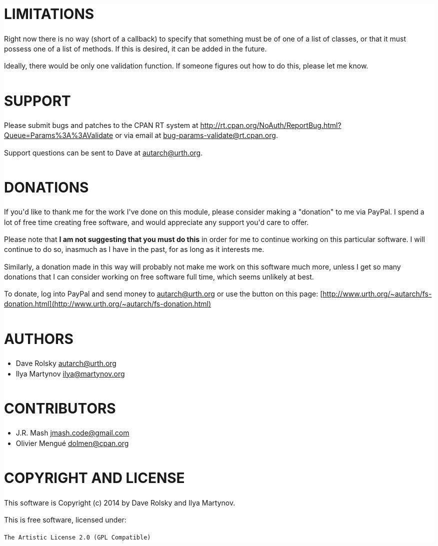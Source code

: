# LIMITATIONS

Right now there is no way (short of a callback) to specify that
something must be of one of a list of classes, or that it must possess
one of a list of methods.  If this is desired, it can be added in the
future.

Ideally, there would be only one validation function.  If someone
figures out how to do this, please let me know.

# SUPPORT

Please submit bugs and patches to the CPAN RT system at
http://rt.cpan.org/NoAuth/ReportBug.html?Queue=Params%3A%3AValidate or
via email at bug-params-validate@rt.cpan.org.

Support questions can be sent to Dave at autarch@urth.org.

# DONATIONS

If you'd like to thank me for the work I've done on this module,
please consider making a "donation" to me via PayPal. I spend a lot of
free time creating free software, and would appreciate any support
you'd care to offer.

Please note that **I am not suggesting that you must do this** in order
for me to continue working on this particular software. I will
continue to do so, inasmuch as I have in the past, for as long as it
interests me.

Similarly, a donation made in this way will probably not make me work
on this software much more, unless I get so many donations that I can
consider working on free software full time, which seems unlikely at
best.

To donate, log into PayPal and send money to autarch@urth.org or use
the button on this page:
[http://www.urth.org/~autarch/fs-donation.html](http://www.urth.org/~autarch/fs-donation.html)

# AUTHORS

- Dave Rolsky <autarch@urth.org>
- Ilya Martynov <ilya@martynov.org>

# CONTRIBUTORS

- J.R. Mash <jmash.code@gmail.com>
- Olivier Mengué <dolmen@cpan.org>

# COPYRIGHT AND LICENSE

This software is Copyright (c) 2014 by Dave Rolsky and Ilya Martynov.

This is free software, licensed under:

    The Artistic License 2.0 (GPL Compatible)
